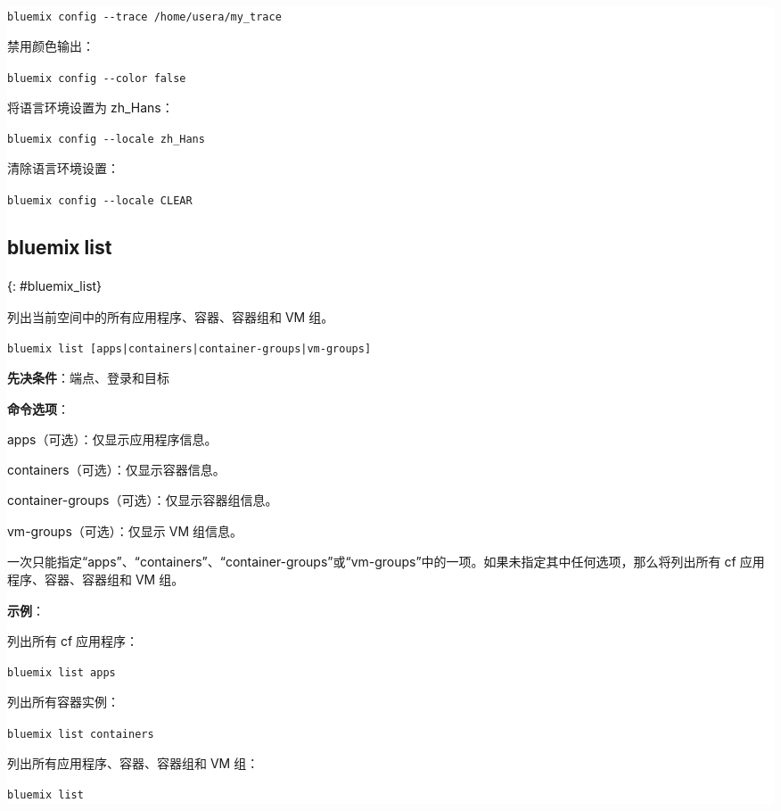 ```
bluemix config --trace /home/usera/my_trace
```

禁用颜色输出：

```
bluemix config --color false
```

将语言环境设置为 zh_Hans：

```
bluemix config --locale zh_Hans
```

清除语言环境设置：

```
bluemix config --locale CLEAR
```


## bluemix list
{: #bluemix_list}

列出当前空间中的所有应用程序、容器、容器组和 VM 组。

```
bluemix list [apps|containers|container-groups|vm-groups]
```

**先决条件**：端点、登录和目标

**命令选项**：

apps（可选）：仅显示应用程序信息。

containers（可选）：仅显示容器信息。

container-groups（可选）：仅显示容器组信息。

vm-groups（可选）：仅显示 VM 组信息。

一次只能指定“apps”、“containers”、“container-groups”或“vm-groups”中的一项。如果未指定其中任何选项，那么将列出所有 cf 应用程序、容器、容器组和 VM 组。

**示例**：

列出所有 cf 应用程序：

```
bluemix list apps
```

列出所有容器实例：

```
bluemix list containers
```

列出所有应用程序、容器、容器组和 VM 组：

```
bluemix list
```
